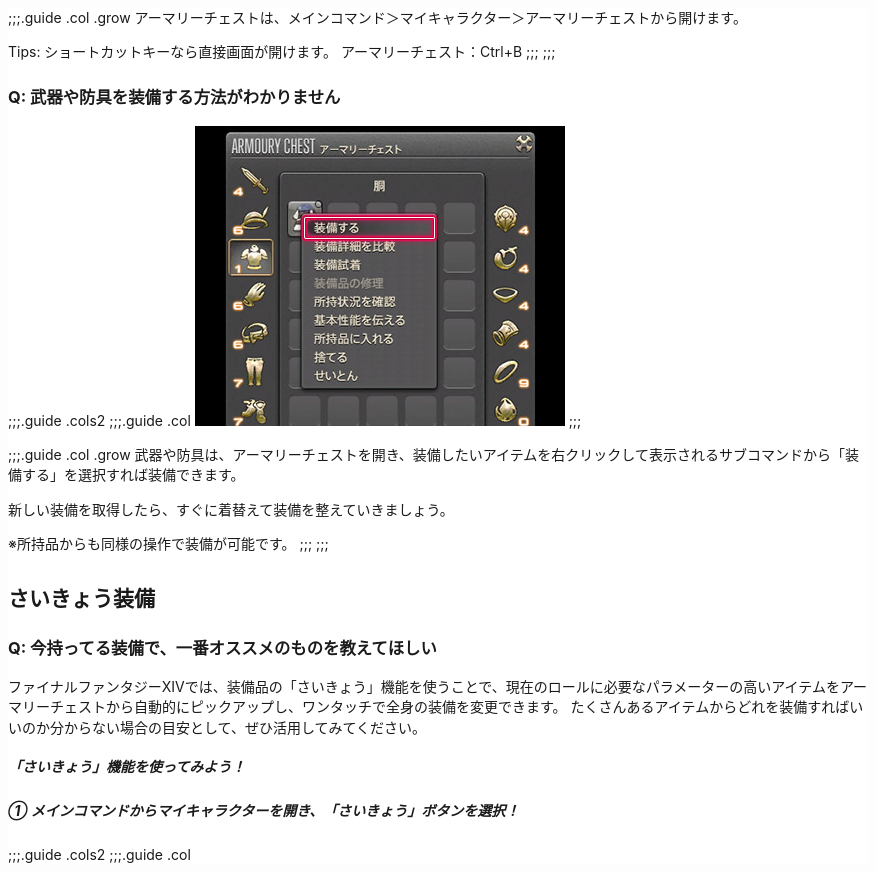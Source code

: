 ;;;.guide .col .grow
アーマリーチェストは、メインコマンド＞マイキャラクター＞アーマリーチェストから開けます。

Tips:
ショートカットキーなら直接画面が開けます。
アーマリーチェスト：Ctrl+B
;;;
;;;

### Q: 武器や防具を装備する方法がわかりません

;;;.guide .cols2
;;;.guide .col
![](./equipment.assets/9e143b1f7d59a89cd69df76def1c07dc7d4260.jpg)
;;;

;;;.guide .col .grow
武器や防具は、アーマリーチェストを開き、装備したいアイテムを右クリックして表示されるサブコマンドから「装備する」を選択すれば装備できます。

新しい装備を取得したら、すぐに着替えて装備を整えていきましょう。

※所持品からも同様の操作で装備が可能です。
;;;
;;;

## さいきょう装備

### Q: 今持ってる装備で、一番オススメのものを教えてほしい

ファイナルファンタジーXIVでは、装備品の「さいきょう」機能を使うことで、現在のロールに必要なパラメーターの高いアイテムをアーマリーチェストから自動的にピックアップし、ワンタッチで全身の装備を変更できます。
たくさんあるアイテムからどれを装備すればいいのか分からない場合の目安として、ぜひ活用してみてください。

##### 「さいきょう」機能を使ってみよう！

##### ① メインコマンドからマイキャラクターを開き、「さいきょう」ボタンを選択！

;;;.guide .cols2
;;;.guide .col